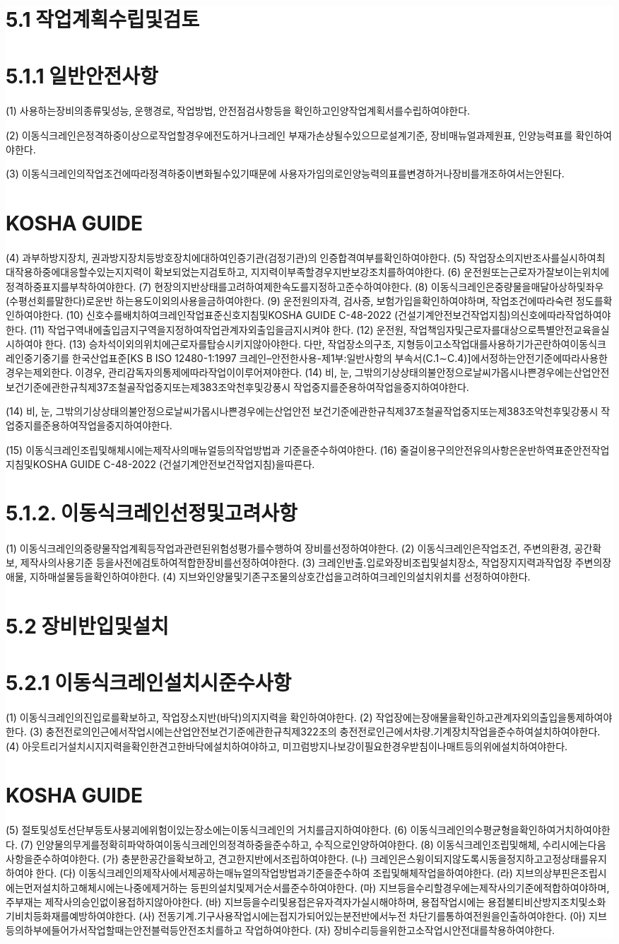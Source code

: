 
# 5.1 작업계획수립및검토

# 5.1.1 일반안전사항

(1) 사용하는장비의종류및성능, 운행경로, 작업방법, 안전점검사항등을 확인하고인양작업계획서를수립하여야한다.

(2) 이동식크레인은정격하중이상으로작업할경우에전도하거나크레인 부재가손상될수있으므로설계기준, 장비매뉴얼과제원표, 인양능력표를 확인하여야한다.

(3) 이동식크레인의작업조건에따라정격하중이변화될수있기때문에 사용자가임의로인양능력의표를변경하거나장비를개조하여서는안된다.

# KOSHA GUIDE

(4) 과부하방지장치, 권과방지장치등방호장치에대하여인증기관(검정기관)의 인증합격여부를확인하여야한다. (5) 작업장소의지반조사를실시하여최대작용하중에대응할수있는지지력이 확보되었는지검토하고, 지지력이부족할경우지반보강조치를하여야한다. (6) 운전원또는근로자가잘보이는위치에정격하중표지를부착하여야한다. (7) 현장의지반상태를고려하여제한속도를지정하고준수하여야한다. (8) 이동식크레인은중량물을매달아상하및좌우(수평선회를말한다)로운반 하는용도이외의사용을금하여야한다. (9) 운전원의자격, 검사증, 보험가입을확인하여야하며, 작업조건에따라숙련 정도를확인하여야한다. (10) 신호수를배치하여크레인작업표준신호지침및KOSHA GUIDE C-48-2022 (건설기계안전보건작업지침)의신호에따라작업하여야한다. (11) 작업구역내에출입금지구역을지정하여작업관계자외출입을금지시켜야 한다. (12) 운전원, 작업책임자및근로자를대상으로특별안전교육을실시하여야 한다. (13) 승차석이외의위치에근로자를탑승시키지않아야한다. 다만, 작업장소의구조, 지형등이고소작업대를사용하기가곤란하여이동식크레인중기중기를 한국산업표준[KS B ISO 12480-1:1997 크레인–안전한사용-제1부:일반사항의 부속서(C.1∼C.4)]에서정하는안전기준에따라사용한경우는제외한다. 이경우, 관리감독자의통제에따라작업이이루어져야한다. (14) 비, 눈, 그밖의기상상태의불안정으로날씨가몹시나쁜경우에는산업안전 보건기준에관한규칙제37조철골작업중지또는제383조악천후및강풍시 작업중지를준용하여작업을중지하여야한다.

(14) 비, 눈, 그밖의기상상태의불안정으로날씨가몹시나쁜경우에는산업안전 보건기준에관한규칙제37조철골작업중지또는제383조악천후및강풍시 작업중지를준용하여작업을중지하여야한다.

(15) 이동식크레인조립및해체시에는제작사의매뉴얼등의작업방법과 기준을준수하여야한다. (16) 줄걸이용구의안전유의사항은운반하역표준안전작업지침및KOSHA GUIDE C-48-2022 (건설기계안전보건작업지침)을따른다.

# 5.1.2. 이동식크레인선정및고려사항

(1) 이동식크레인의중량물작업계획등작업과관련된위험성평가를수행하여 장비를선정하여야한다. (2) 이동식크레인은작업조건, 주변의환경, 공간확보, 제작사의사용기준 등을사전에검토하여적합한장비를선정하여야한다. (3) 크레인반출․입로와장비조립및설치장소, 작업장지지력과작업장 주변의장애물, 지하매설물등을확인하여야한다. (4) 지브와인양물및기존구조물의상호간섭을고려하여크레인의설치위치를 선정하여야한다.

# 5.2 장비반입및설치

# 5.2.1 이동식크레인설치시준수사항

(1) 이동식크레인의진입로를확보하고, 작업장소지반(바닥)의지지력을 확인하여야한다. (2) 작업장에는장애물을확인하고관계자외의출입을통제하여야한다. (3) 충전전로의인근에서작업시에는산업안전보건기준에관한규칙제322조의 충전전로인근에서차량․기계장치작업을준수하여설치하여야한다. (4) 아웃트리거설치시지지력을확인한견고한바닥에설치하여야하고, 미끄럼방지나보강이필요한경우받침이나매트등의위에설치하여야한다.

# KOSHA GUIDE

(5) 절토및성토선단부등토사붕괴에위험이있는장소에는이동식크레인의 거치를금지하여야한다. (6) 이동식크레인의수평균형을확인하여거치하여야한다. (7) 인양물의무게를정확히파악하여이동식크레인의정격하중을준수하고, 수직으로인양하여야한다. (8) 이동식크레인조립및해체, 수리시에는다음사항을준수하여야한다. (가) 충분한공간을확보하고, 견고한지반에서조립하여야한다. (나) 크레인은스윙이되지않도록시동을정지하고고정상태를유지하여야 한다. (다) 이동식크레인의제작사에서제공하는매뉴얼의작업방법과기준을준수하여 조립및해체작업을하여야한다. (라) 지브의상부핀은조립시에는먼저설치하고해체시에는나중에제거하는 등핀의설치및제거순서를준수하여야한다. (마) 지브등을수리할경우에는제작사의기준에적합하여야하며, 주부재는 제작사의승인없이용접하지않아야한다. (바) 지브등을수리및용접은유자격자가실시해야하며, 용접작업시에는 용접불티비산방지조치및소화기비치등화재를예방하여야한다. (사) 전동기계․기구사용작업시에는접지가되어있는분전반에서누전 차단기를통하여전원을인출하여야한다. (아) 지브등의하부에들어가서작업할때는안전블럭등안전조치를하고 작업하여야한다. (자) 장비수리등을위한고소작업시안전대를착용하여야한다.
